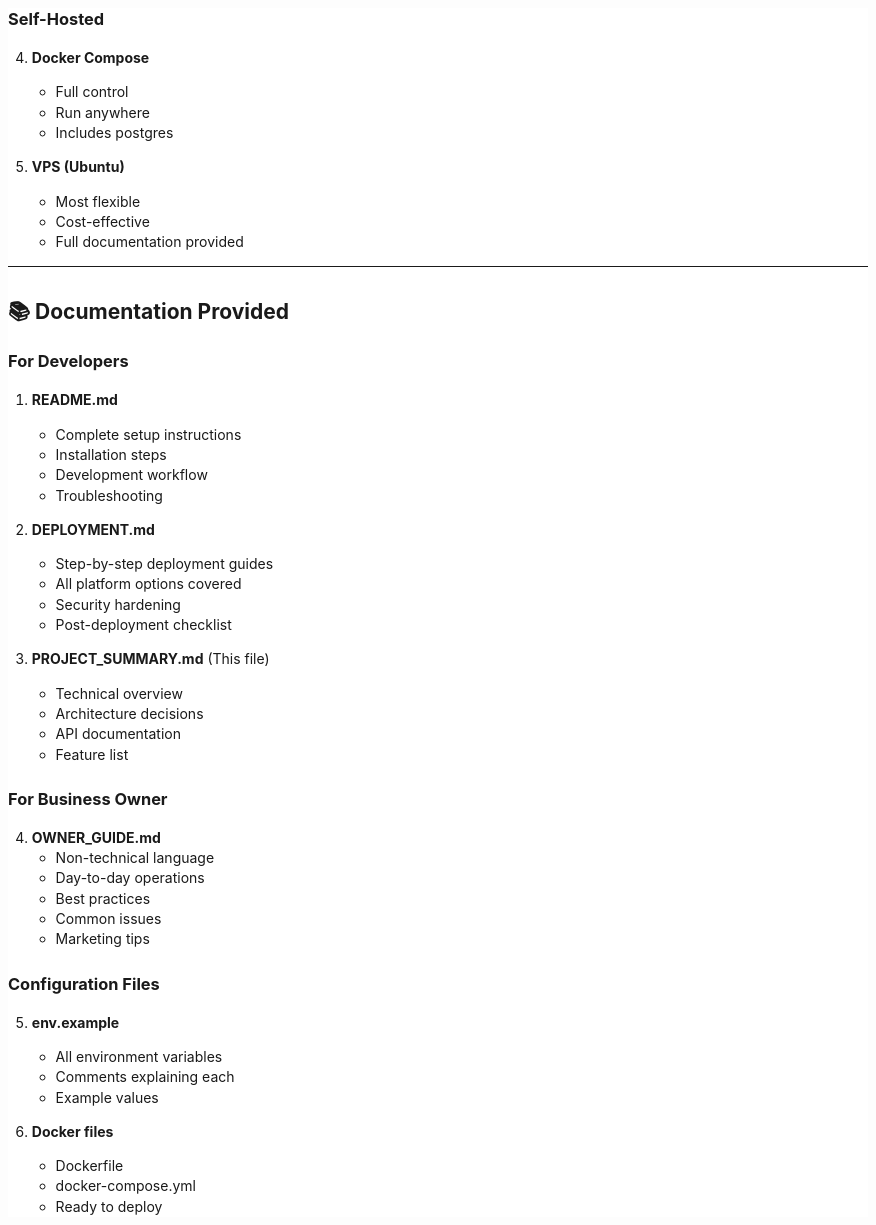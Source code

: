 ### Self-Hosted

4. **Docker Compose**
   - Full control
   - Run anywhere
   - Includes postgres

5. **VPS (Ubuntu)**
   - Most flexible
   - Cost-effective
   - Full documentation provided

---

## 📚 Documentation Provided

### For Developers

1. **README.md**
   - Complete setup instructions
   - Installation steps
   - Development workflow
   - Troubleshooting

2. **DEPLOYMENT.md**
   - Step-by-step deployment guides
   - All platform options covered
   - Security hardening
   - Post-deployment checklist

3. **PROJECT_SUMMARY.md** (This file)
   - Technical overview
   - Architecture decisions
   - API documentation
   - Feature list

### For Business Owner

4. **OWNER_GUIDE.md**
   - Non-technical language
   - Day-to-day operations
   - Best practices
   - Common issues
   - Marketing tips

### Configuration Files

5. **env.example**
   - All environment variables
   - Comments explaining each
   - Example values

6. **Docker files**
   - Dockerfile
   - docker-compose.yml
   - Ready to deploy
